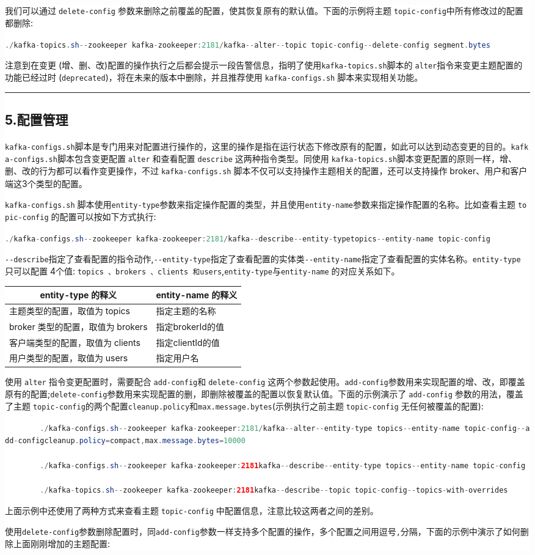 我们可以通过 `delete-config` 参数来删除之前覆盖的配置，使其恢复原有的默认值。下面的示例将主题 `topic-config`中所有修改过的配置都删除:

```java
./kafka-topics.sh--zookeeper kafka-zookeeper:2181/kafka--alter--topic topic-config--delete-config segment.bytes
```

注意到在变更 (增、删、改)配置的操作执行之后都会提示一段告警信息，指明了使用`kafka-topics.sh`脚本的 `alter`指令来变更主题配置的功能已经过时 (`deprecated`)，将在未来的版本中删除，并且推荐使用 `kafka-configs.sh` 脚本来实现相关功能。

---

## 5.配置管理

`kafka-configs.sh`脚本是专门用来对配置进行操作的，这里的操作是指在运行状态下修改原有的配置，如此可以达到动态变更的目的。`kafka-configs.sh`脚本包含变更配置 `alter` 和查看配置 `describe` 这两种指令类型。同使用 `kafka-topics.sh`脚本变更配置的原则一样，增、删、改的行为都可以看作变更操作，不过 `kafka-configs.sh` 脚本不仅可以支持操作主题相关的配置，还可以支持操作 broker、用户和客户端这3个类型的配置。

`kafka-configs.sh` 脚本使用`entity-type`参数来指定操作配置的类型，并且使用`entity-name`参数来指定操作配置的名称。比如查看主题 `topic-config` 的配置可以按如下方式执行:

```java
./kafka-configs.sh--zookeeper kafka-zookeeper:2181/kafka--describe--entity-typetopics--entity-name topic-config
```

`--describe`指定了查看配置的指令动作,`--entity-type`指定了查看配置的实体类`--entity-name`指定了查看配置的实体名称。`entity-type` 只可以配置 4个值: `topics 、brokers 、clients 和users`,`entity-type`与`entity-name` 的对应关系如下。

| entity-type 的释义          | entity-name 的释义 |
|--------------------------|-----------------|
| 主题类型的配置，取值为 topics       | 指定主题的名称         |
| broker 类型的配置，取值为 brokers | 指定brokerId的值    |
| 客户端类型的配置，取值为 clients     | 指定clientId的值    |
| 用户类型的配置，取值为 users        | 指定用户名           |

使用 `alter` 指令变更配置时，需要配合 `add-config`和 `delete-config` 这两个参数起使用。`add-config`参数用来实现配置的增、改，即覆盖原有的配置;`delete-config`参数用来实现配置的删，即删除被覆盖的配置以恢复默认值。下面的示例演示了 `add-config` 参数的用法，覆盖了主题 `topic-config`的两个配置`cleanup.policy`和`max.message.bytes`(示例执行之前主题 `topic-config` 无任何被覆盖的配置):

```java
        ./kafka-configs.sh--zookeeper kafka-zookeeper:2181/kafka--alter--entity-type topics--entity-name topic-config--add-configcleanup.policy=compact,max.message.bytes=10000

        ./kafka-configs.sh--zookeeper kafka-zookeeper:2181kafka--describe--entity-type topics--entity-name topic-config

        ./kafka-topics.sh--zookeeper kafka-zookeeper:2181kafka--describe--topic topic-config--topics-with-overrides
```

上面示例中还使用了两种方式来查看主题 `topic-config` 中配置信息，注意比较这两者之间的差别。

使用`delete-config`参数删除配置时，同`add-config`参数一样支持多个配置的操作，多个配置之间用逗号`,`分隔，下面的示例中演示了如何删除上面刚刚增加的主题配置:

